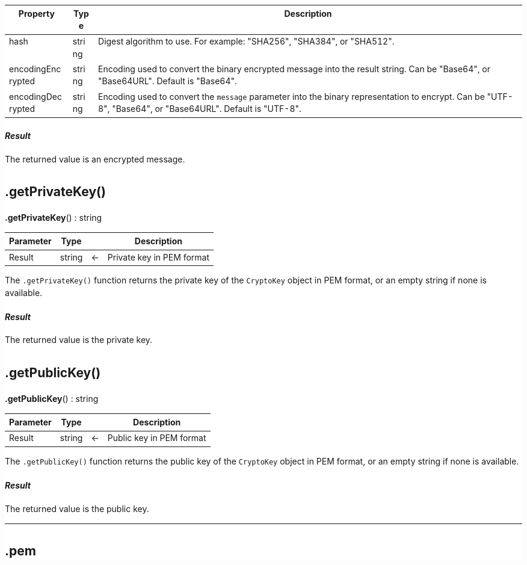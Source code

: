 |Property|Type|Description|
|---|---|---|
|hash|string|Digest algorithm to use. For example: "SHA256", "SHA384", or "SHA512". |
|encodingEncrypted|string|Encoding used to convert the binary encrypted message into the result string. Can be "Base64", or "Base64URL". Default is "Base64".|
|encodingDecrypted|string|Encoding used to convert the `message` parameter into the binary representation to encrypt. Can be "UTF-8", "Base64", or "Base64URL". Default is "UTF-8".|

#### *Result*

The returned value is an encrypted message.



## .getPrivateKey()



**.getPrivateKey**() : string



|Parameter|Type||Description|
|---|---|----|---|
|Result|string|&#8592;|Private key in PEM format|

The `.getPrivateKey()` function  returns the private key of the `CryptoKey` object in PEM format, or an empty string if none is available.

#### *Result*


The returned value is the private key.



## .getPublicKey()



**.getPublicKey**() : string



|Parameter|Type||Description|
|---|----|---|---|
|Result|string|&#8592;|Public key in PEM format|

The `.getPublicKey()` function returns the public key of the `CryptoKey` object in PEM format, or an empty string if none is available.

#### *Result*

The returned value is the public key.


---

## .pem
